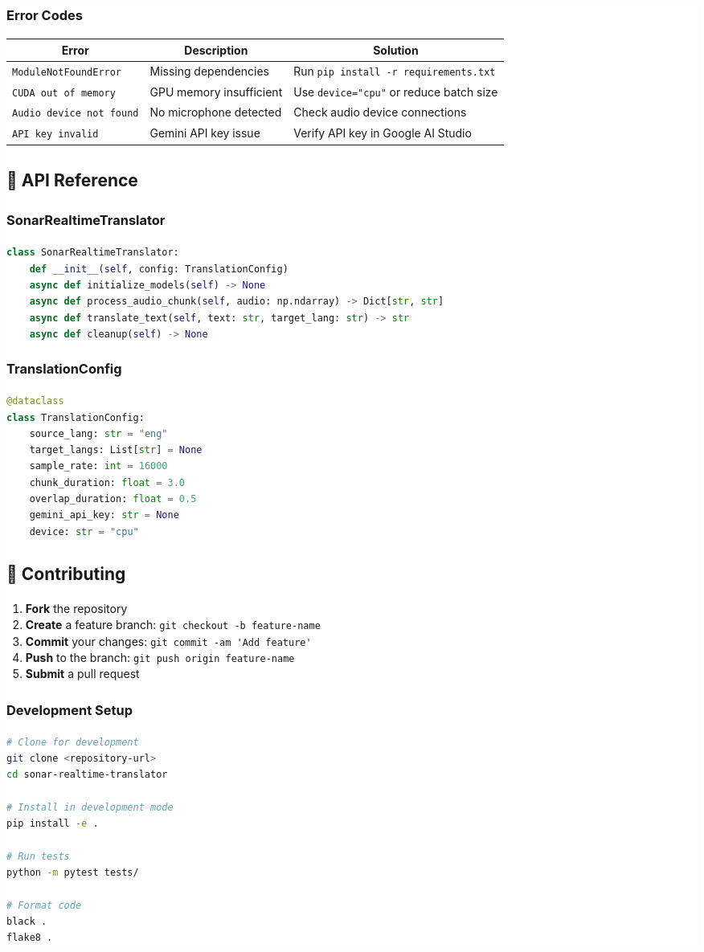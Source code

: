### Error Codes

| Error | Description | Solution |
|-------|-------------|----------|
| `ModuleNotFoundError` | Missing dependencies | Run `pip install -r requirements.txt` |
| `CUDA out of memory` | GPU memory insufficient | Use `device="cpu"` or reduce batch size |
| `Audio device not found` | No microphone detected | Check audio device connections |
| `API key invalid` | Gemini API key issue | Verify API key in Google AI Studio |

## 🔌 API Reference

### SonarRealtimeTranslator

```python
class SonarRealtimeTranslator:
    def __init__(self, config: TranslationConfig)
    async def initialize_models(self) -> None
    async def process_audio_chunk(self, audio: np.ndarray) -> Dict[str, str]
    async def translate_text(self, text: str, target_lang: str) -> str
    async def cleanup(self) -> None
```

### TranslationConfig

```python
@dataclass
class TranslationConfig:
    source_lang: str = "eng"
    target_langs: List[str] = None
    sample_rate: int = 16000
    chunk_duration: float = 3.0
    overlap_duration: float = 0.5
    gemini_api_key: str = None
    device: str = "cpu"
```

## 🤝 Contributing

1. **Fork** the repository
2. **Create** a feature branch: `git checkout -b feature-name`
3. **Commit** your changes: `git commit -am 'Add feature'`
4. **Push** to the branch: `git push origin feature-name`
5. **Submit** a pull request

### Development Setup

```bash
# Clone for development
git clone <repository-url>
cd sonar-realtime-translator

# Install in development mode
pip install -e .

# Run tests
python -m pytest tests/

# Format code
black .
flake8 .
```

